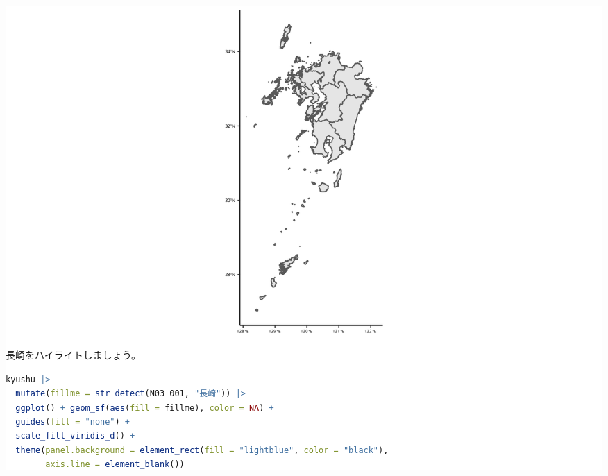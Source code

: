 <img src="50-maps_files/figure-html/unnamed-chunk-19-1.png" width="672" style="display: block; margin: auto;" />

長崎をハイライトしましょう。


```r
kyushu |> 
  mutate(fillme = str_detect(N03_001, "長崎")) |> 
  ggplot() + geom_sf(aes(fill = fillme), color = NA) +
  guides(fill = "none") +
  scale_fill_viridis_d() +
  theme(panel.background = element_rect(fill = "lightblue", color = "black"),
        axis.line = element_blank())
```
